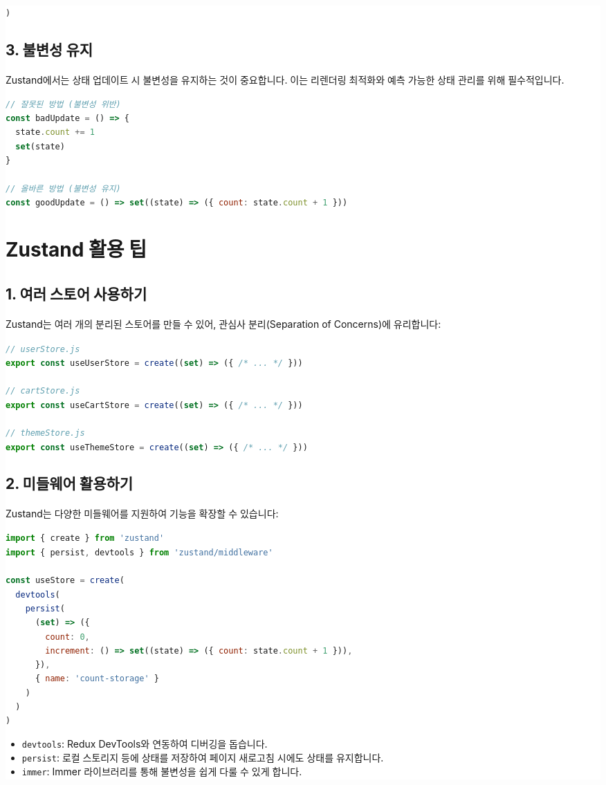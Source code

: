 ```jsx
)
```

## 3. 불변성 유지
Zustand에서는 상태 업데이트 시 불변성을 유지하는 것이 중요합니다. 이는 리렌더링 최적화와 예측 가능한 상태 관리를 위해 필수적입니다.
```js
// 잘못된 방법 (불변성 위반)
const badUpdate = () => {
  state.count += 1
  set(state)
}

// 올바른 방법 (불변성 유지)
const goodUpdate = () => set((state) => ({ count: state.count + 1 }))
```

# Zustand 활용 팁
## 1. 여러 스토어 사용하기
Zustand는 여러 개의 분리된 스토어를 만들 수 있어, 관심사 분리(Separation of Concerns)에 유리합니다:
```js
// userStore.js
export const useUserStore = create((set) => ({ /* ... */ }))

// cartStore.js
export const useCartStore = create((set) => ({ /* ... */ }))

// themeStore.js
export const useThemeStore = create((set) => ({ /* ... */ }))
```

## 2. 미들웨어 활용하기
Zustand는 다양한 미들웨어를 지원하여 기능을 확장할 수 있습니다:
```js
import { create } from 'zustand'
import { persist, devtools } from 'zustand/middleware'

const useStore = create(
  devtools(
    persist(
      (set) => ({
        count: 0,
        increment: () => set((state) => ({ count: state.count + 1 })),
      }),
      { name: 'count-storage' }
    )
  )
)
```
- `devtools`: Redux DevTools와 연동하여 디버깅을 돕습니다.
- `persist`: 로컬 스토리지 등에 상태를 저장하여 페이지 새로고침 시에도 상태를 유지합니다.
- `immer`: Immer 라이브러리를 통해 불변성을 쉽게 다룰 수 있게 합니다.
